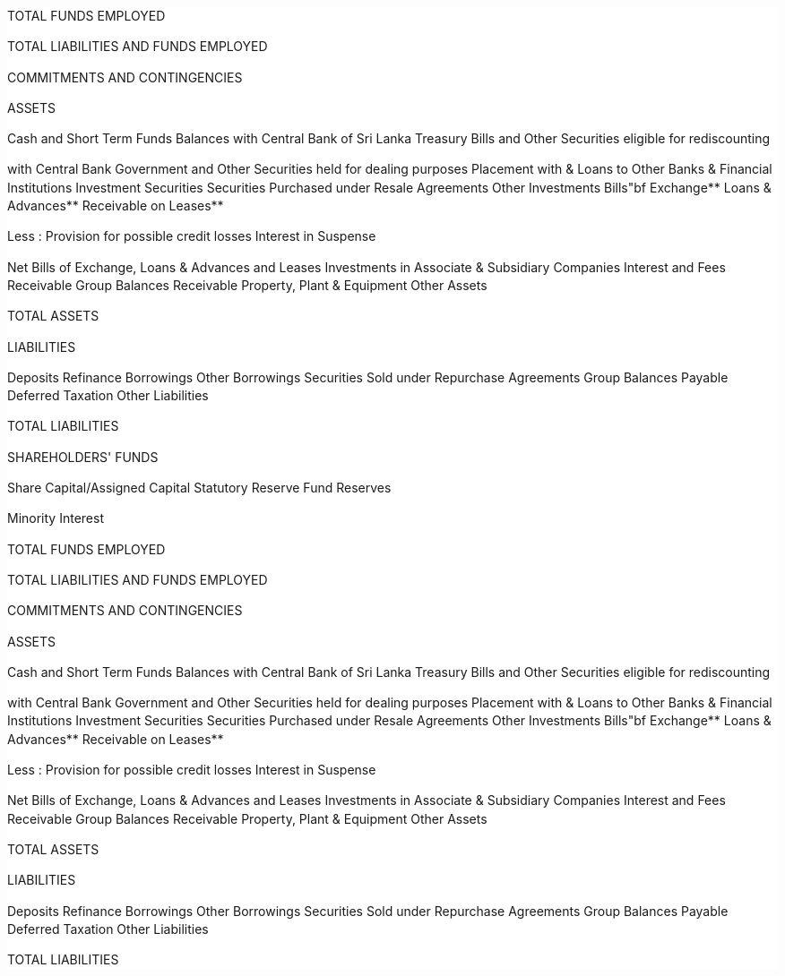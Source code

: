 TOTAL FUNDS EMPLOYED

TOTAL LIABILITIES AND FUNDS EMPLOYED

COMMITMENTS AND CONTINGENCIES

ASSETS

Cash and Short Term Funds Balances with Central Bank of Sri Lanka Treasury Bills and Other Securities eligible for rediscounting

with Central Bank Government and Other Securities held for dealing purposes Placement with & Loans to Other Banks & Financial Institutions Investment Securities Securities Purchased under Resale Agreements Other Investments Bills"bf Exchange** Loans & Advances** Receivable on Leases**

Less : Provision for possible credit losses Interest in Suspense

Net Bills of Exchange, Loans & Advances and Leases Investments in Associate & Subsidiary Companies Interest and Fees Receivable Group Balances Receivable Property, Plant & Equipment Other Assets

TOTAL ASSETS

LIABILITIES

Deposits Refinance Borrowings Other Borrowings Securities Sold under Repurchase Agreements Group Balances Payable Deferred Taxation Other Liabilities

TOTAL LIABILITIES

SHAREHOLDERS' FUNDS

Share Capital/Assigned Capital Statutory Reserve Fund Reserves

Minority Interest

TOTAL FUNDS EMPLOYED

TOTAL LIABILITIES AND FUNDS EMPLOYED

COMMITMENTS AND CONTINGENCIES

ASSETS

Cash and Short Term Funds Balances with Central Bank of Sri Lanka Treasury Bills and Other Securities eligible for rediscounting

with Central Bank Government and Other Securities held for dealing purposes Placement with & Loans to Other Banks & Financial Institutions Investment Securities Securities Purchased under Resale Agreements Other Investments Bills"bf Exchange** Loans & Advances** Receivable on Leases**

Less : Provision for possible credit losses Interest in Suspense

Net Bills of Exchange, Loans & Advances and Leases Investments in Associate & Subsidiary Companies Interest and Fees Receivable Group Balances Receivable Property, Plant & Equipment Other Assets

TOTAL ASSETS

LIABILITIES

Deposits Refinance Borrowings Other Borrowings Securities Sold under Repurchase Agreements Group Balances Payable Deferred Taxation Other Liabilities

TOTAL LIABILITIES
